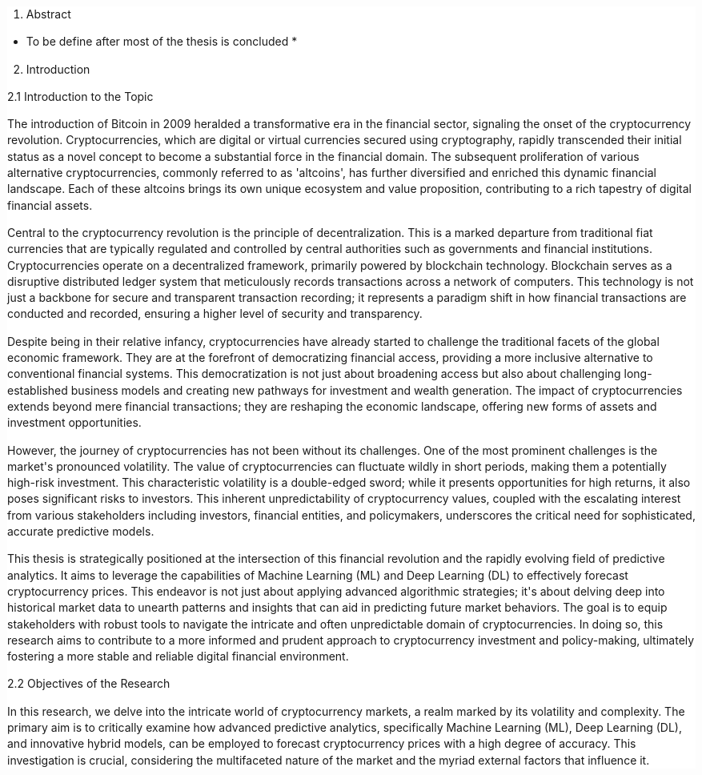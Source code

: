 1. Abstract
* To be define after most of the thesis is concluded *

2. Introduction

2.1 Introduction to the Topic

The introduction of Bitcoin in 2009 heralded a transformative era in the financial sector, signaling the onset of the cryptocurrency revolution. Cryptocurrencies, which are digital or virtual currencies secured using cryptography, rapidly transcended their initial status as a novel concept to become a substantial force in the financial domain. The subsequent proliferation of various alternative cryptocurrencies, commonly referred to as 'altcoins', has further diversified and enriched this dynamic financial landscape. Each of these altcoins brings its own unique ecosystem and value proposition, contributing to a rich tapestry of digital financial assets.

Central to the cryptocurrency revolution is the principle of decentralization. This is a marked departure from traditional fiat currencies that are typically regulated and controlled by central authorities such as governments and financial institutions. Cryptocurrencies operate on a decentralized framework, primarily powered by blockchain technology. Blockchain serves as a disruptive distributed ledger system that meticulously records transactions across a network of computers. This technology is not just a backbone for secure and transparent transaction recording; it represents a paradigm shift in how financial transactions are conducted and recorded, ensuring a higher level of security and transparency.

Despite being in their relative infancy, cryptocurrencies have already started to challenge the traditional facets of the global economic framework. They are at the forefront of democratizing financial access, providing a more inclusive alternative to conventional financial systems. This democratization is not just about broadening access but also about challenging long-established business models and creating new pathways for investment and wealth generation. The impact of cryptocurrencies extends beyond mere financial transactions; they are reshaping the economic landscape, offering new forms of assets and investment opportunities.

However, the journey of cryptocurrencies has not been without its challenges. One of the most prominent challenges is the market's pronounced volatility. The value of cryptocurrencies can fluctuate wildly in short periods, making them a potentially high-risk investment. This characteristic volatility is a double-edged sword; while it presents opportunities for high returns, it also poses significant risks to investors. This inherent unpredictability of cryptocurrency values, coupled with the escalating interest from various stakeholders including investors, financial entities, and policymakers, underscores the critical need for sophisticated, accurate predictive models.

This thesis is strategically positioned at the intersection of this financial revolution and the rapidly evolving field of predictive analytics. It aims to leverage the capabilities of Machine Learning (ML) and Deep Learning (DL) to effectively forecast cryptocurrency prices. This endeavor is not just about applying advanced algorithmic strategies; it's about delving deep into historical market data to unearth patterns and insights that can aid in predicting future market behaviors. The goal is to equip stakeholders with robust tools to navigate the intricate and often unpredictable domain of cryptocurrencies. In doing so, this research aims to contribute to a more informed and prudent approach to cryptocurrency investment and policy-making, ultimately fostering a more stable and reliable digital financial environment.

2.2 Objectives of the Research

In this research, we delve into the intricate world of cryptocurrency markets, a realm marked by its volatility and complexity. The primary aim is to critically examine how advanced predictive analytics, specifically Machine Learning (ML), Deep Learning (DL), and innovative hybrid models, can be employed to forecast cryptocurrency prices with a high degree of accuracy. This investigation is crucial, considering the multifaceted nature of the market and the myriad external factors that influence it.
